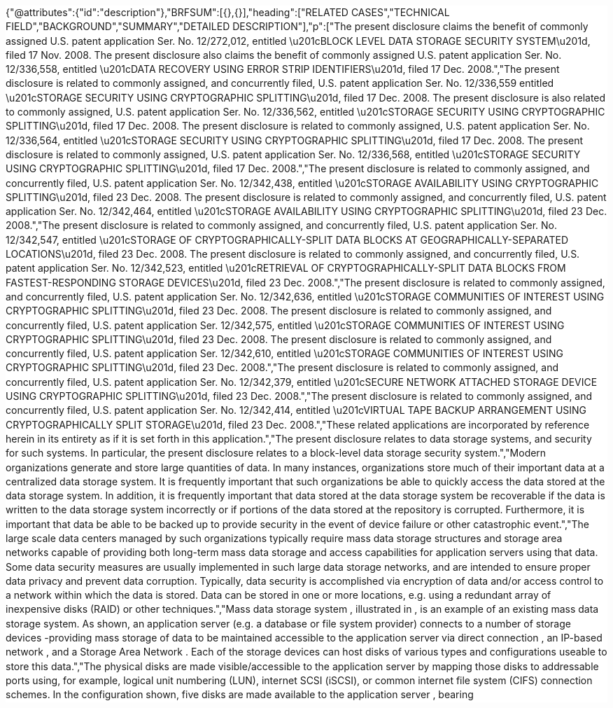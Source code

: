{"@attributes":{"id":"description"},"BRFSUM":[{},{}],"heading":["RELATED CASES","TECHNICAL FIELD","BACKGROUND","SUMMARY","DETAILED DESCRIPTION"],"p":["The present disclosure claims the benefit of commonly assigned U.S. patent application Ser. No. 12\/272,012, entitled \u201cBLOCK LEVEL DATA STORAGE SECURITY SYSTEM\u201d, filed 17 Nov. 2008. The present disclosure also claims the benefit of commonly assigned U.S. patent application Ser. No. 12\/336,558, entitled \u201cDATA RECOVERY USING ERROR STRIP IDENTIFIERS\u201d, filed 17 Dec. 2008.","The present disclosure is related to commonly assigned, and concurrently filed, U.S. patent application Ser. No. 12\/336,559 entitled \u201cSTORAGE SECURITY USING CRYPTOGRAPHIC SPLITTING\u201d, filed 17 Dec. 2008. The present disclosure is also related to commonly assigned, U.S. patent application Ser. No. 12\/336,562, entitled \u201cSTORAGE SECURITY USING CRYPTOGRAPHIC SPLITTING\u201d, filed 17 Dec. 2008. The present disclosure is related to commonly assigned, U.S. patent application Ser. No. 12\/336,564, entitled \u201cSTORAGE SECURITY USING CRYPTOGRAPHIC SPLITTING\u201d, filed 17 Dec. 2008. The present disclosure is related to commonly assigned, U.S. patent application Ser. No. 12\/336,568, entitled \u201cSTORAGE SECURITY USING CRYPTOGRAPHIC SPLITTING\u201d, filed 17 Dec. 2008.","The present disclosure is related to commonly assigned, and concurrently filed, U.S. patent application Ser. No. 12\/342,438, entitled \u201cSTORAGE AVAILABILITY USING CRYPTOGRAPHIC SPLITTING\u201d, filed 23 Dec. 2008. The present disclosure is related to commonly assigned, and concurrently filed, U.S. patent application Ser. No. 12\/342,464, entitled \u201cSTORAGE AVAILABILITY USING CRYPTOGRAPHIC SPLITTING\u201d, filed 23 Dec. 2008.","The present disclosure is related to commonly assigned, and concurrently filed, U.S. patent application Ser. No. 12\/342,547, entitled \u201cSTORAGE OF CRYPTOGRAPHICALLY-SPLIT DATA BLOCKS AT GEOGRAPHICALLY-SEPARATED LOCATIONS\u201d, filed 23 Dec. 2008. The present disclosure is related to commonly assigned, and concurrently filed, U.S. patent application Ser. No. 12\/342,523, entitled \u201cRETRIEVAL OF CRYPTOGRAPHICALLY-SPLIT DATA BLOCKS FROM FASTEST-RESPONDING STORAGE DEVICES\u201d, filed 23 Dec. 2008.","The present disclosure is related to commonly assigned, and concurrently filed, U.S. patent application Ser. No. 12\/342,636, entitled \u201cSTORAGE COMMUNITIES OF INTEREST USING CRYPTOGRAPHIC SPLITTING\u201d, filed 23 Dec. 2008. The present disclosure is related to commonly assigned, and concurrently filed, U.S. patent application Ser. 12\/342,575, entitled \u201cSTORAGE COMMUNITIES OF INTEREST USING CRYPTOGRAPHIC SPLITTING\u201d, filed 23 Dec. 2008. The present disclosure is related to commonly assigned, and concurrently filed, U.S. patent application Ser. 12\/342,610, entitled \u201cSTORAGE COMMUNITIES OF INTEREST USING CRYPTOGRAPHIC SPLITTING\u201d, filed 23 Dec. 2008.","The present disclosure is related to commonly assigned, and concurrently filed, U.S. patent application Ser. No. 12\/342,379, entitled \u201cSECURE NETWORK ATTACHED STORAGE DEVICE USING CRYPTOGRAPHIC SPLITTING\u201d, filed 23 Dec. 2008.","The present disclosure is related to commonly assigned, and concurrently filed, U.S. patent application Ser. No. 12\/342,414, entitled \u201cVIRTUAL TAPE BACKUP ARRANGEMENT USING CRYPTOGRAPHICALLY SPLIT STORAGE\u201d, filed 23 Dec. 2008.","These related applications are incorporated by reference herein in its entirety as if it is set forth in this application.","The present disclosure relates to data storage systems, and security for such systems. In particular, the present disclosure relates to a block-level data storage security system.","Modern organizations generate and store large quantities of data. In many instances, organizations store much of their important data at a centralized data storage system. It is frequently important that such organizations be able to quickly access the data stored at the data storage system. In addition, it is frequently important that data stored at the data storage system be recoverable if the data is written to the data storage system incorrectly or if portions of the data stored at the repository is corrupted. Furthermore, it is important that data be able to be backed up to provide security in the event of device failure or other catastrophic event.","The large scale data centers managed by such organizations typically require mass data storage structures and storage area networks capable of providing both long-term mass data storage and access capabilities for application servers using that data. Some data security measures are usually implemented in such large data storage networks, and are intended to ensure proper data privacy and prevent data corruption. Typically, data security is accomplished via encryption of data and\/or access control to a network within which the data is stored. Data can be stored in one or more locations, e.g. using a redundant array of inexpensive disks (RAID) or other techniques.","Mass data storage system , illustrated in , is an example of an existing mass data storage system. As shown, an application server  (e.g. a database or file system provider) connects to a number of storage devices -providing mass storage of data to be maintained accessible to the application server via direct connection , an IP-based network , and a Storage Area Network . Each of the storage devices  can host disks  of various types and configurations useable to store this data.","The physical disks  are made visible\/accessible to the application server  by mapping those disks to addressable ports using, for example, logical unit numbering (LUN), internet SCSI (iSCSI), or common internet file system (CIFS) connection schemes. In the configuration shown, five disks are made available to the application server , bearing